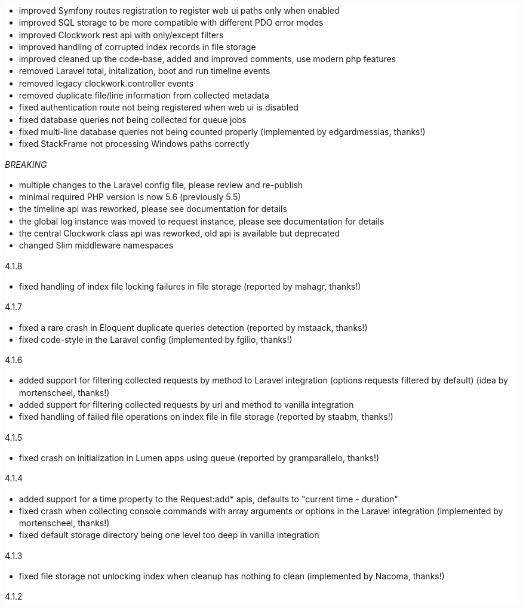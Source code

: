 - improved Symfony routes registration to register web ui paths only when enabled
- improved SQL storage to be more compatible with different PDO error modes
- improved Clockwork rest api with only/except filters
- improved handling of corrupted index records in file storage
- improved cleaned up the code-base, added and improved comments, use modern php features
- removed Laravel total, initalization, boot and run timeline events
- removed legacy clockwork.controller events
- removed duplicate file/line information from collected metadata
- fixed authentication route not being registered when web ui is disabled
- fixed database queries not being collected for queue jobs
- fixed multi-line database queries not being counted properly (implemented by edgardmessias, thanks!)
- fixed StackFrame not processing Windows paths correctly

*BREAKING*

- multiple changes to the Laravel config file, please review and re-publish
- minimal required PHP version is now 5.6 (previously 5.5)
- the timeline api was reworked, please see documentation for details
- the global log instance was moved to request instance, please see documentation for details
- the central Clockwork class api was reworked, old api is available but deprecated
- changed Slim middleware namespaces

4.1.8

- fixed handling of index file locking failures in file storage (reported by mahagr, thanks!)

4.1.7

- fixed a rare crash in Eloquent duplicate queries detection (reported by mstaack, thanks!)
- fixed code-style in the Laravel config (implemented by fgilio, thanks!)

4.1.6

- added support for filtering collected requests by method to Laravel integration (options requests filtered by default) (idea by mortenscheel, thanks!)
- added support for filtering collected requests by uri and method to vanilla integration
- fixed handling of failed file operations on index file in file storage (reported by staabm, thanks!)

4.1.5

- fixed crash on initialization in Lumen apps using queue (reported by gramparallelo, thanks!)

4.1.4

- added support for a time property to the Request:add* apis, defaults to "current time - duration"
- fixed crash when collecting console commands with array arguments or options in the Laravel integration (implemented by mortenscheel, thanks!)
- fixed default storage directory being one level too deep in vanilla integration

4.1.3

- fixed file storage not unlocking index when cleanup has nothing to clean (implemented by Nacoma, thanks!)

4.1.2
